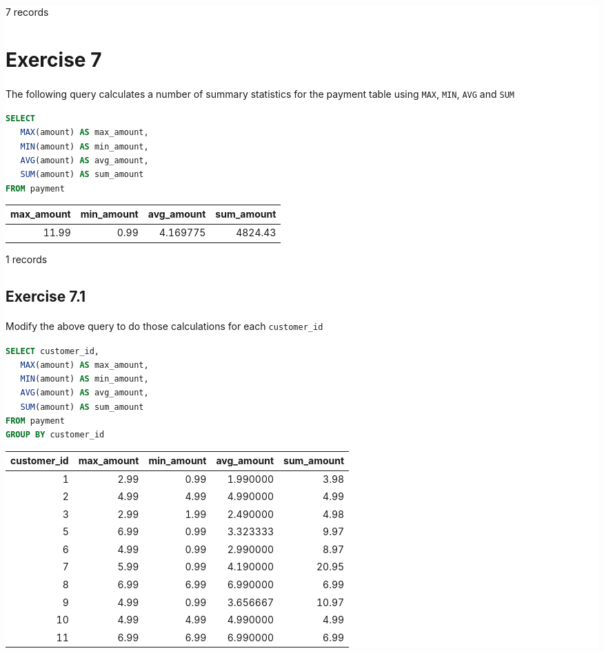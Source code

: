 7 records

</div>

# Exercise 7

The following query calculates a number of summary statistics for the
payment table using `MAX`, `MIN`, `AVG` and `SUM`

``` sql
SELECT 
   MAX(amount) AS max_amount,
   MIN(amount) AS min_amount,
   AVG(amount) AS avg_amount,
   SUM(amount) AS sum_amount
FROM payment
```

<div class="knitsql-table">

| max\_amount | min\_amount | avg\_amount | sum\_amount |
| ----------: | ----------: | ----------: | ----------: |
|       11.99 |        0.99 |    4.169775 |     4824.43 |

1 records

</div>

## Exercise 7.1

Modify the above query to do those calculations for each `customer_id`

``` sql
SELECT customer_id,
   MAX(amount) AS max_amount,
   MIN(amount) AS min_amount,
   AVG(amount) AS avg_amount,
   SUM(amount) AS sum_amount
FROM payment
GROUP BY customer_id
```

<div class="knitsql-table">

| customer\_id | max\_amount | min\_amount | avg\_amount | sum\_amount |
| -----------: | ----------: | ----------: | ----------: | ----------: |
|            1 |        2.99 |        0.99 |    1.990000 |        3.98 |
|            2 |        4.99 |        4.99 |    4.990000 |        4.99 |
|            3 |        2.99 |        1.99 |    2.490000 |        4.98 |
|            5 |        6.99 |        0.99 |    3.323333 |        9.97 |
|            6 |        4.99 |        0.99 |    2.990000 |        8.97 |
|            7 |        5.99 |        0.99 |    4.190000 |       20.95 |
|            8 |        6.99 |        6.99 |    6.990000 |        6.99 |
|            9 |        4.99 |        0.99 |    3.656667 |       10.97 |
|           10 |        4.99 |        4.99 |    4.990000 |        4.99 |
|           11 |        6.99 |        6.99 |    6.990000 |        6.99 |

